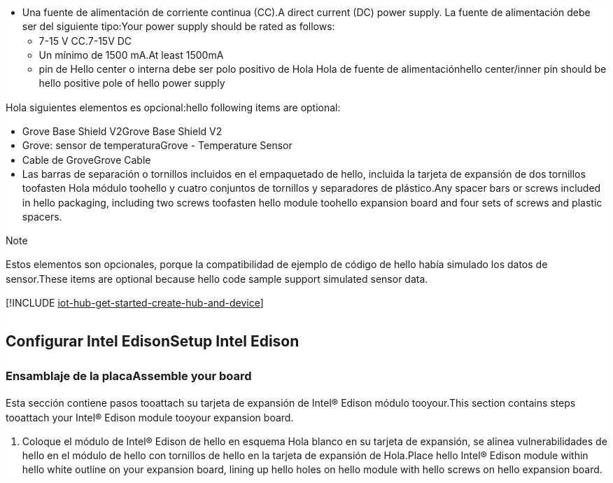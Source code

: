 * <span data-ttu-id="e9a7b-131">Una fuente de alimentación de corriente continua (CC).</span><span class="sxs-lookup"><span data-stu-id="e9a7b-131">A direct current (DC) power supply.</span></span> <span data-ttu-id="e9a7b-132">La fuente de alimentación debe ser del siguiente tipo:</span><span class="sxs-lookup"><span data-stu-id="e9a7b-132">Your power supply should be rated as follows:</span></span>
  - <span data-ttu-id="e9a7b-133">7-15 V CC.</span><span class="sxs-lookup"><span data-stu-id="e9a7b-133">7-15V DC</span></span>
  - <span data-ttu-id="e9a7b-134">Un mínimo de 1500 mA.</span><span class="sxs-lookup"><span data-stu-id="e9a7b-134">At least 1500mA</span></span>
  - <span data-ttu-id="e9a7b-135">pin de Hello center o interna debe ser polo positivo de Hola Hola de fuente de alimentación</span><span class="sxs-lookup"><span data-stu-id="e9a7b-135">hello center/inner pin should be hello positive pole of hello power supply</span></span>

<span data-ttu-id="e9a7b-136">Hola siguientes elementos es opcional:</span><span class="sxs-lookup"><span data-stu-id="e9a7b-136">hello following items are optional:</span></span>

* <span data-ttu-id="e9a7b-137">Grove Base Shield V2</span><span class="sxs-lookup"><span data-stu-id="e9a7b-137">Grove Base Shield V2</span></span>
* <span data-ttu-id="e9a7b-138">Grove: sensor de temperatura</span><span class="sxs-lookup"><span data-stu-id="e9a7b-138">Grove - Temperature Sensor</span></span>
* <span data-ttu-id="e9a7b-139">Cable de Grove</span><span class="sxs-lookup"><span data-stu-id="e9a7b-139">Grove Cable</span></span>
* <span data-ttu-id="e9a7b-140">Las barras de separación o tornillos incluidos en el empaquetado de hello, incluida la tarjeta de expansión de dos tornillos toofasten Hola módulo toohello y cuatro conjuntos de tornillos y separadores de plástico.</span><span class="sxs-lookup"><span data-stu-id="e9a7b-140">Any spacer bars or screws included in hello packaging, including two screws toofasten hello module toohello expansion board and four sets of screws and plastic spacers.</span></span>

> [!NOTE] 
<span data-ttu-id="e9a7b-141">Estos elementos son opcionales, porque la compatibilidad de ejemplo de código de hello había simulado los datos de sensor.</span><span class="sxs-lookup"><span data-stu-id="e9a7b-141">These items are optional because hello code sample support simulated sensor data.</span></span>

[!INCLUDE [iot-hub-get-started-create-hub-and-device](../../includes/iot-hub-get-started-create-hub-and-device.md)]

## <a name="setup-intel-edison"></a><span data-ttu-id="e9a7b-142">Configurar Intel Edison</span><span class="sxs-lookup"><span data-stu-id="e9a7b-142">Setup Intel Edison</span></span>

### <a name="assemble-your-board"></a><span data-ttu-id="e9a7b-143">Ensamblaje de la placa</span><span class="sxs-lookup"><span data-stu-id="e9a7b-143">Assemble your board</span></span>

<span data-ttu-id="e9a7b-144">Esta sección contiene pasos tooattach su tarjeta de expansión de Intel® Edison módulo tooyour.</span><span class="sxs-lookup"><span data-stu-id="e9a7b-144">This section contains steps tooattach your Intel® Edison module tooyour expansion board.</span></span>

1. <span data-ttu-id="e9a7b-145">Coloque el módulo de Intel® Edison de hello en esquema Hola blanco en su tarjeta de expansión, se alinea vulnerabilidades de hello en el módulo de hello con tornillos de hello en la tarjeta de expansión de Hola.</span><span class="sxs-lookup"><span data-stu-id="e9a7b-145">Place hello Intel® Edison module within hello white outline on your expansion board, lining up hello holes on hello module with hello screws on hello expansion board.</span></span>
